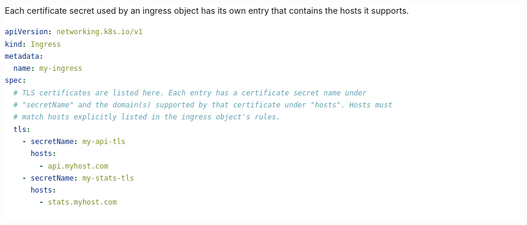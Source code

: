 Each certificate secret used by an ingress object has its own entry that contains the hosts it supports.

```yaml
apiVersion: networking.k8s.io/v1
kind: Ingress
metadata:
  name: my-ingress
spec:
  # TLS certificates are listed here. Each entry has a certificate secret name under
  # "secretName" and the domain(s) supported by that certificate under "hosts". Hosts must
  # match hosts explicitly listed in the ingress object's rules.
  tls:
    - secretName: my-api-tls
      hosts:                
        - api.myhost.com
    - secretName: my-stats-tls
      hosts:
        - stats.myhost.com
      
```


